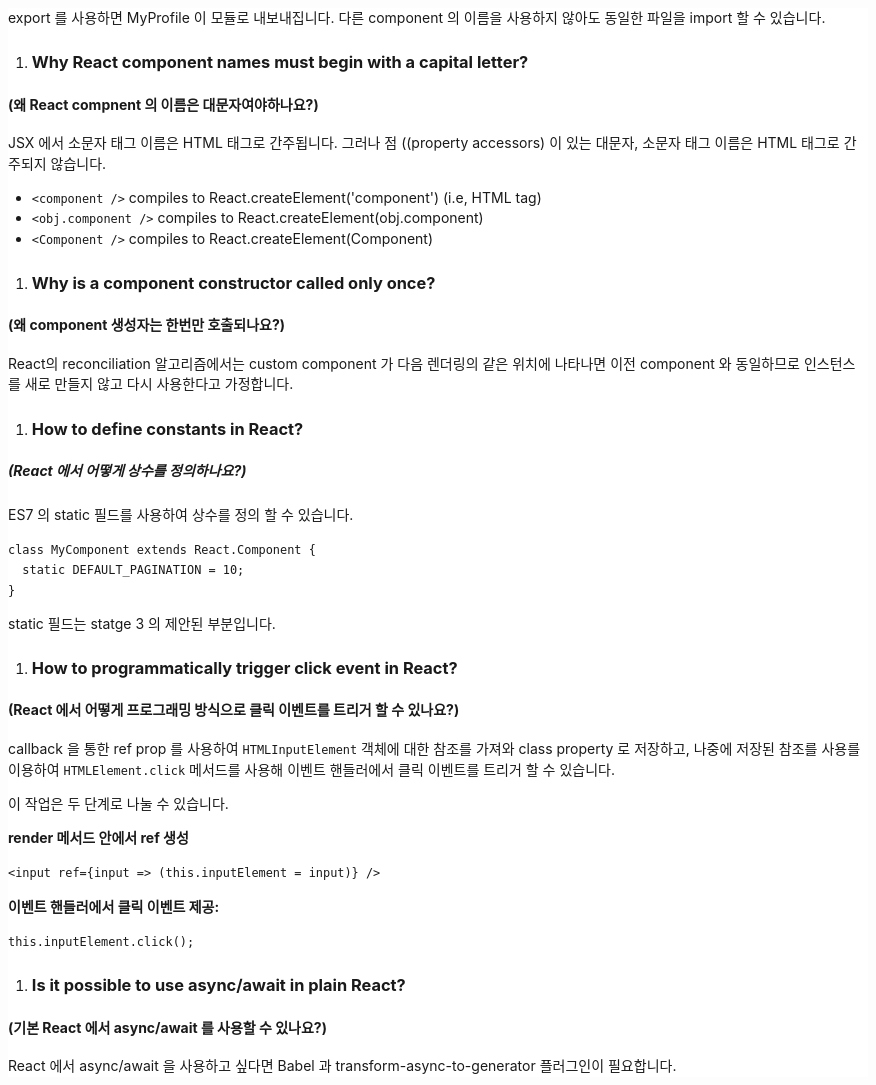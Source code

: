 export 를 사용하면 MyProfile 이 모듈로 내보내집니다. 다른 component 의 이름을 사용하지 않아도 동일한 파일을 import 할 수 있습니다.

1. ### Why React component names must begin with a capital letter?

#### (왜 React compnent 의 이름은 대문자여야하나요?)

JSX 에서 소문자 태그 이름은 HTML 태그로 간주됩니다. 그러나 점 ((property accessors) 이 있는 대문자, 소문자 태그 이름은 HTML 태그로 간주되지 않습니다.

- `<component />` compiles to React.createElement('component') (i.e, HTML tag)
- `<obj.component />` compiles to React.createElement(obj.component)
- `<Component />` compiles to React.createElement(Component)

1. ### Why is a component constructor called only once?

#### (왜 component 생성자는 한번만 호출되나요?)

React의 reconciliation 알고리즘에서는 custom component 가 다음 렌더링의 같은 위치에 나타나면 이전 component 와 동일하므로 인스턴스를 새로 만들지 않고 다시 사용한다고 가정합니다.

1. ### How to define constants in React?

##### (React 에서 어떻게 상수를 정의하나요?)

ES7 의 static 필드를 사용하여 상수를 정의 할 수 있습니다.

```
class MyComponent extends React.Component {
  static DEFAULT_PAGINATION = 10;
}
```

static 필드는 statge 3 의 제안된 부분입니다.

1. ### How to programmatically trigger click event in React?

#### (React 에서 어떻게 프로그래밍 방식으로 클릭 이벤트를 트리거 할 수 있나요?)

callback 을 통한 ref prop 를 사용하여 `HTMLInputElement` 객체에 대한 참조를 가져와 class property 로 저장하고, 나중에 저장된 참조를 사용를 이용하여 `HTMLElement.click` 메서드를 사용해 이벤트 핸들러에서 클릭 이벤트를 트리거 할 수 있습니다.

이 작업은 두 단계로 나눌 수 있습니다.

**render 메서드 안에서 ref 생성**

```
<input ref={input => (this.inputElement = input)} />
```

**이벤트 핸들러에서 클릭 이벤트 제공:**

```
this.inputElement.click();
```

1. ### Is it possible to use async/await in plain React?

#### (기본 React 에서 async/await 를 사용할 수 있나요?)

React 에서 async/await 을 사용하고 싶다면 Babel 과 transform-async-to-generator 플러그인이 필요합니다.
